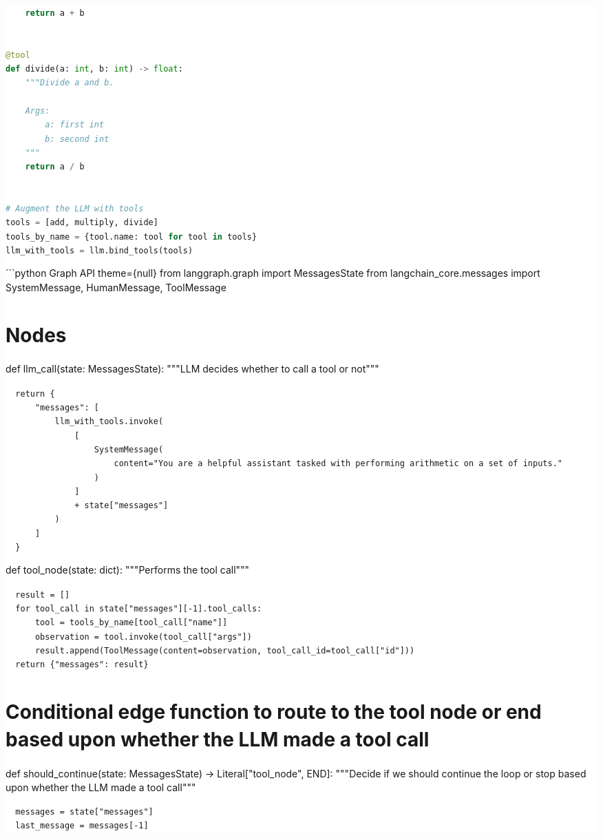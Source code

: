 ```python Using tools theme={null}
    return a + b


@tool
def divide(a: int, b: int) -> float:
    """Divide a and b.

    Args:
        a: first int
        b: second int
    """
    return a / b


# Augment the LLM with tools
tools = [add, multiply, divide]
tools_by_name = {tool.name: tool for tool in tools}
llm_with_tools = llm.bind_tools(tools)
```

<CodeGroup>
  ```python Graph API theme={null}
  from langgraph.graph import MessagesState
  from langchain_core.messages import SystemMessage, HumanMessage, ToolMessage


  # Nodes
  def llm_call(state: MessagesState):
      """LLM decides whether to call a tool or not"""

      return {
          "messages": [
              llm_with_tools.invoke(
                  [
                      SystemMessage(
                          content="You are a helpful assistant tasked with performing arithmetic on a set of inputs."
                      )
                  ]
                  + state["messages"]
              )
          ]
      }


  def tool_node(state: dict):
      """Performs the tool call"""

      result = []
      for tool_call in state["messages"][-1].tool_calls:
          tool = tools_by_name[tool_call["name"]]
          observation = tool.invoke(tool_call["args"])
          result.append(ToolMessage(content=observation, tool_call_id=tool_call["id"]))
      return {"messages": result}


  # Conditional edge function to route to the tool node or end based upon whether the LLM made a tool call
  def should_continue(state: MessagesState) -> Literal["tool_node", END]:
      """Decide if we should continue the loop or stop based upon whether the LLM made a tool call"""

      messages = state["messages"]
      last_message = messages[-1]
  ```